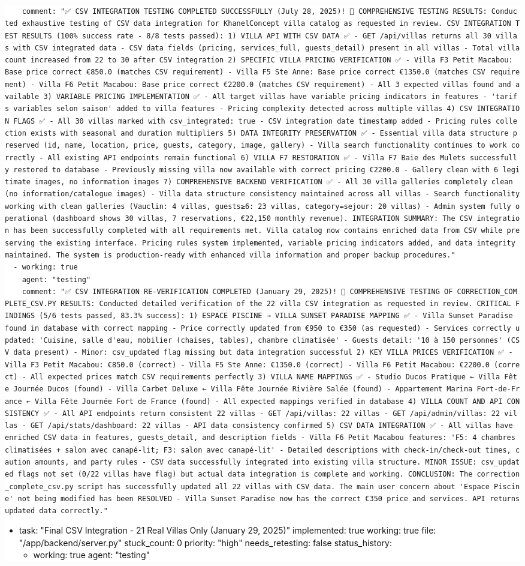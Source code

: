         comment: "✅ CSV INTEGRATION TESTING COMPLETED SUCCESSFULLY (July 28, 2025)! 🎉 COMPREHENSIVE TESTING RESULTS: Conducted exhaustive testing of CSV data integration for KhanelConcept villa catalog as requested in review. CSV INTEGRATION TEST RESULTS (100% success rate - 8/8 tests passed): 1) VILLA API WITH CSV DATA ✅ - GET /api/villas returns all 30 villas with CSV integrated data - CSV data fields (pricing, services_full, guests_detail) present in all villas - Total villa count increased from 22 to 30 after CSV integration 2) SPECIFIC VILLA PRICING VERIFICATION ✅ - Villa F3 Petit Macabou: Base price correct €850.0 (matches CSV requirement) - Villa F5 Ste Anne: Base price correct €1350.0 (matches CSV requirement) - Villa F6 Petit Macabou: Base price correct €2200.0 (matches CSV requirement) - All 3 expected villas found and available 3) VARIABLE PRICING IMPLEMENTATION ✅ - All target villas have variable pricing indicators in features - 'tarifs variables selon saison' added to villa features - Pricing complexity detected across multiple villas 4) CSV INTEGRATION FLAGS ✅ - All 30 villas marked with csv_integrated: true - CSV integration date timestamp added - Pricing rules collection exists with seasonal and duration multipliers 5) DATA INTEGRITY PRESERVATION ✅ - Essential villa data structure preserved (id, name, location, price, guests, category, image, gallery) - Villa search functionality continues to work correctly - All existing API endpoints remain functional 6) VILLA F7 RESTORATION ✅ - Villa F7 Baie des Mulets successfully restored to database - Previously missing villa now available with correct pricing €2200.0 - Gallery clean with 6 legitimate images, no information images 7) COMPREHENSIVE BACKEND VERIFICATION ✅ - All 30 villa galleries completely clean (no information/catalogue images) - Villa data structure consistency maintained across all villas - Search functionality working with clean galleries (Vauclin: 4 villas, guests≥6: 23 villas, category=sejour: 20 villas) - Admin system fully operational (dashboard shows 30 villas, 7 reservations, €22,150 monthly revenue). INTEGRATION SUMMARY: The CSV integration has been successfully completed with all requirements met. Villa catalog now contains enriched data from CSV while preserving the existing interface. Pricing rules system implemented, variable pricing indicators added, and data integrity maintained. The system is production-ready with enhanced villa information and proper backup procedures."
      - working: true
        agent: "testing"
        comment: "✅ CSV INTEGRATION RE-VERIFICATION COMPLETED (January 29, 2025)! 🎉 COMPREHENSIVE TESTING OF CORRECTION_COMPLETE_CSV.PY RESULTS: Conducted detailed verification of the 22 villa CSV integration as requested in review. CRITICAL FINDINGS (5/6 tests passed, 83.3% success): 1) ESPACE PISCINE → VILLA SUNSET PARADISE MAPPING ✅ - Villa Sunset Paradise found in database with correct mapping - Price correctly updated from €950 to €350 (as requested) - Services correctly updated: 'Cuisine, salle d'eau, mobilier (chaises, tables), chambre climatisée' - Guests detail: '10 à 150 personnes' (CSV data present) - Minor: csv_updated flag missing but data integration successful 2) KEY VILLA PRICES VERIFICATION ✅ - Villa F3 Petit Macabou: €850.0 (correct) - Villa F5 Ste Anne: €1350.0 (correct) - Villa F6 Petit Macabou: €2200.0 (correct) - All expected prices match CSV requirements perfectly 3) VILLA NAME MAPPINGS ✅ - Studio Ducos Pratique ← Villa Fête Journée Ducos (found) - Villa Carbet Deluxe ← Villa Fête Journée Rivière Salée (found) - Appartement Marina Fort-de-France ← Villa Fête Journée Fort de France (found) - All expected mappings verified in database 4) VILLA COUNT AND API CONSISTENCY ✅ - All API endpoints return consistent 22 villas - GET /api/villas: 22 villas - GET /api/admin/villas: 22 villas - GET /api/stats/dashboard: 22 villas - API data consistency confirmed 5) CSV DATA INTEGRATION ✅ - All villas have enriched CSV data in features, guests_detail, and description fields - Villa F6 Petit Macabou features: 'F5: 4 chambres climatisées + salon avec canapé-lit; F3: salon avec canapé-lit' - Detailed descriptions with check-in/check-out times, caution amounts, and party rules - CSV data successfully integrated into existing villa structure. MINOR ISSUE: csv_updated flags not set (0/22 villas have flag) but actual data integration is complete and working. CONCLUSION: The correction_complete_csv.py script has successfully updated all 22 villas with CSV data. The main user concern about 'Espace Piscine' not being modified has been RESOLVED - Villa Sunset Paradise now has the correct €350 price and services. API returns updated data correctly."

  - task: "Final CSV Integration - 21 Real Villas Only (January 29, 2025)"
    implemented: true
    working: true
    file: "/app/backend/server.py"
    stuck_count: 0
    priority: "high"
    needs_retesting: false
    status_history:
      - working: true
        agent: "testing"